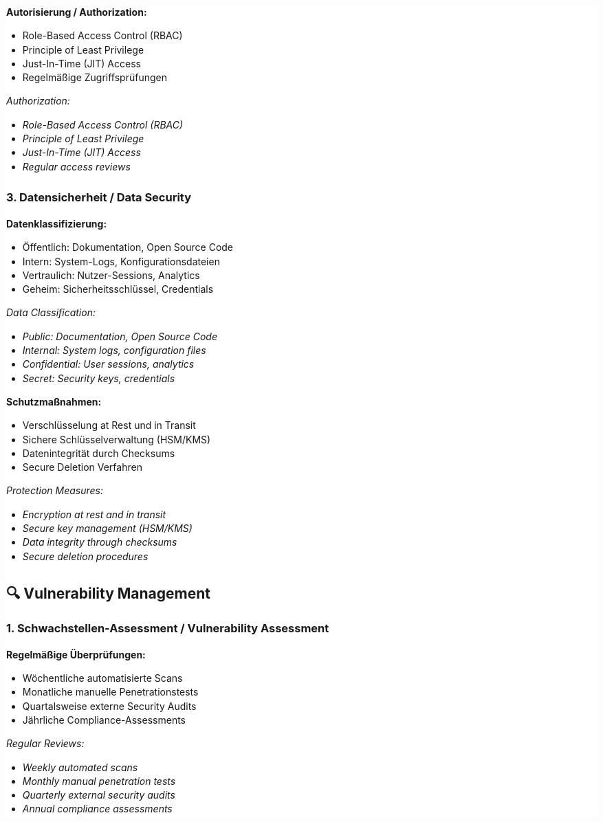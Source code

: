 **Autorisierung / Authorization:**
- Role-Based Access Control (RBAC)
- Principle of Least Privilege
- Just-In-Time (JIT) Access
- Regelmäßige Zugriffsprüfungen

*Authorization:*
- *Role-Based Access Control (RBAC)*
- *Principle of Least Privilege*
- *Just-In-Time (JIT) Access*
- *Regular access reviews*

### 3. Datensicherheit / Data Security

**Datenklassifizierung:**
- Öffentlich: Dokumentation, Open Source Code
- Intern: System-Logs, Konfigurationsdateien
- Vertraulich: Nutzer-Sessions, Analytics
- Geheim: Sicherheitsschlüssel, Credentials

*Data Classification:*
- *Public: Documentation, Open Source Code*
- *Internal: System logs, configuration files*
- *Confidential: User sessions, analytics*
- *Secret: Security keys, credentials*

**Schutzmaßnahmen:**
- Verschlüsselung at Rest und in Transit
- Sichere Schlüsselverwaltung (HSM/KMS)
- Datenintegrität durch Checksums
- Secure Deletion Verfahren

*Protection Measures:*
- *Encryption at rest and in transit*
- *Secure key management (HSM/KMS)*
- *Data integrity through checksums*
- *Secure deletion procedures*

## 🔍 Vulnerability Management

### 1. Schwachstellen-Assessment / Vulnerability Assessment

**Regelmäßige Überprüfungen:**
- Wöchentliche automatisierte Scans
- Monatliche manuelle Penetrationstests
- Quartalsweise externe Security Audits
- Jährliche Compliance-Assessments

*Regular Reviews:*
- *Weekly automated scans*
- *Monthly manual penetration tests*
- *Quarterly external security audits*
- *Annual compliance assessments*
